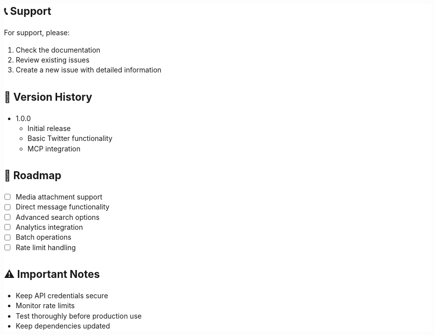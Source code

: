 ## 📞 Support

For support, please:
1. Check the documentation
2. Review existing issues
3. Create a new issue with detailed information

## 🔄 Version History

- 1.0.0
  - Initial release
  - Basic Twitter functionality
  - MCP integration

## 🚧 Roadmap

- [ ] Media attachment support
- [ ] Direct message functionality
- [ ] Advanced search options
- [ ] Analytics integration
- [ ] Batch operations
- [ ] Rate limit handling

## ⚠️ Important Notes

- Keep API credentials secure
- Monitor rate limits
- Test thoroughly before production use
- Keep dependencies updated
